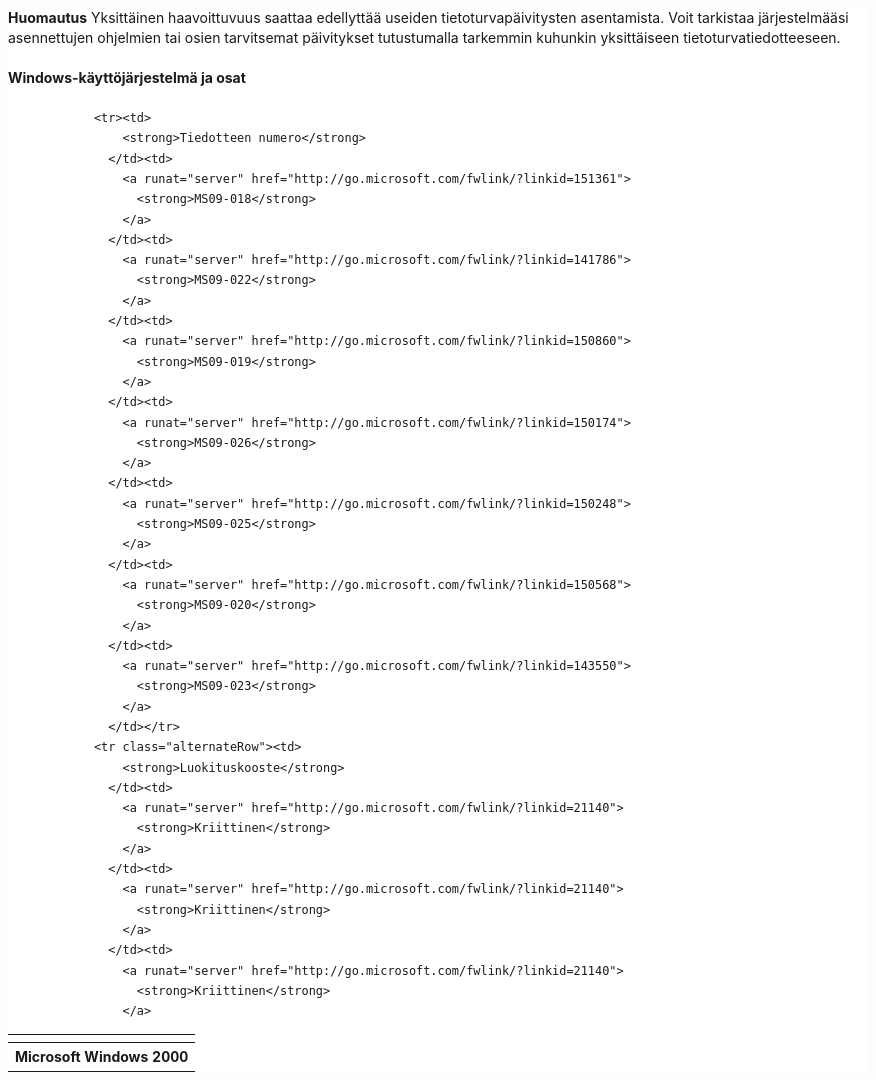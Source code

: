 **Huomautus** Yksittäinen haavoittuvuus saattaa edellyttää useiden tietoturvapäivitysten asentamista. Voit tarkistaa järjestelmääsi asennettujen ohjelmien tai osien tarvitsemat päivitykset tutustumalla tarkemmin kuhunkin yksittäiseen tietoturvatiedotteeseen.

#### Windows-käyttöjärjestelmä ja osat

<table xmlns="http://www.w3.org/1999/xhtml">
  <tr class="thead">
    <th></th>
    <th></th>
    <th></th>
    <th></th>
    <th></th>
    <th></th>
    <th></th>
    <th></th>
  </tr>
                <tr><th colspan="8">Microsoft Windows 2000</th></tr>
              
                <tr><td>
                    <strong>Tiedotteen numero</strong>
                  </td><td>
                    <a runat="server" href="http://go.microsoft.com/fwlink/?linkid=151361">
                      <strong>MS09-018</strong>
                    </a>
                  </td><td>
                    <a runat="server" href="http://go.microsoft.com/fwlink/?linkid=141786">
                      <strong>MS09-022</strong>
                    </a>
                  </td><td>
                    <a runat="server" href="http://go.microsoft.com/fwlink/?linkid=150860">
                      <strong>MS09-019</strong>
                    </a>
                  </td><td>
                    <a runat="server" href="http://go.microsoft.com/fwlink/?linkid=150174">
                      <strong>MS09-026</strong>
                    </a>
                  </td><td>
                    <a runat="server" href="http://go.microsoft.com/fwlink/?linkid=150248">
                      <strong>MS09-025</strong>
                    </a>
                  </td><td>
                    <a runat="server" href="http://go.microsoft.com/fwlink/?linkid=150568">
                      <strong>MS09-020</strong>
                    </a>
                  </td><td>
                    <a runat="server" href="http://go.microsoft.com/fwlink/?linkid=143550">
                      <strong>MS09-023</strong>
                    </a>
                  </td></tr>
                <tr class="alternateRow"><td>
                    <strong>Luokituskooste</strong>
                  </td><td>
                    <a runat="server" href="http://go.microsoft.com/fwlink/?linkid=21140">
                      <strong>Kriittinen</strong>
                    </a>
                  </td><td>
                    <a runat="server" href="http://go.microsoft.com/fwlink/?linkid=21140">
                      <strong>Kriittinen</strong>
                    </a>
                  </td><td>
                    <a runat="server" href="http://go.microsoft.com/fwlink/?linkid=21140">
                      <strong>Kriittinen</strong>
                    </a>